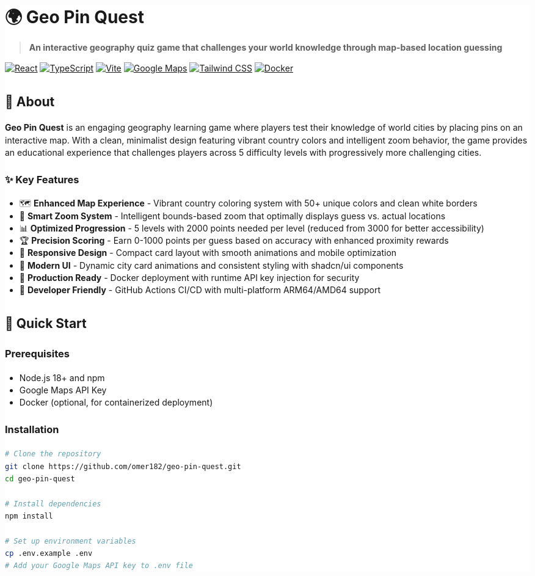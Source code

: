 # 🌍 Geo Pin Quest

> **An interactive geography quiz game that challenges your world knowledge through map-based location guessing**

[![React](https://img.shields.io/badge/React-18.3.1-blue.svg)](https://reactjs.org/)
[![TypeScript](https://img.shields.io/badge/TypeScript-5.5.3-blue.svg)](https://www.typescriptlang.org/)
[![Vite](https://img.shields.io/badge/Vite-5.4.1-purple.svg)](https://vitejs.dev/)
[![Google Maps](https://img.shields.io/badge/Google%20Maps-API-green.svg)](https://developers.google.com/maps)
[![Tailwind CSS](https://img.shields.io/badge/Tailwind%20CSS-3.4.11-blue.svg)](https://tailwindcss.com/)
[![Docker](https://img.shields.io/badge/Docker-Multi--Platform-blue.svg)](https://docker.com/)

## 🎯 About

**Geo Pin Quest** is an engaging geography learning game where players test their knowledge of world cities by placing pins on an interactive map. With a clean, minimalist design featuring vibrant country colors and intelligent zoom behavior, the game provides an educational experience that challenges players across 5 difficulty levels with progressively more challenging cities.

### ✨ Key Features

- 🗺️ **Enhanced Map Experience** - Vibrant country coloring system with 50+ unique colors and clean white borders
- 🎯 **Smart Zoom System** - Intelligent bounds-based zoom that optimally displays guess vs. actual locations
- 📊 **Optimized Progression** - 5 levels with 2000 points needed per level (reduced from 3000 for better accessibility)
- 🏆 **Precision Scoring** - Earn 0-1000 points per guess based on accuracy with enhanced proximity rewards
- 📱 **Responsive Design** - Compact card layout with smooth animations and mobile optimization
- 🎨 **Modern UI** - Dynamic city card animations and consistent styling with shadcn/ui components
- 🚀 **Production Ready** - Docker deployment with runtime API key injection for security
- 🔧 **Developer Friendly** - GitHub Actions CI/CD with multi-platform ARM64/AMD64 support

## 🚀 Quick Start

### Prerequisites

- Node.js 18+ and npm
- Google Maps API Key
- Docker (optional, for containerized deployment)

### Installation

```bash
# Clone the repository
git clone https://github.com/omer182/geo-pin-quest.git
cd geo-pin-quest

# Install dependencies
npm install

# Set up environment variables
cp .env.example .env
# Add your Google Maps API key to .env file
```
